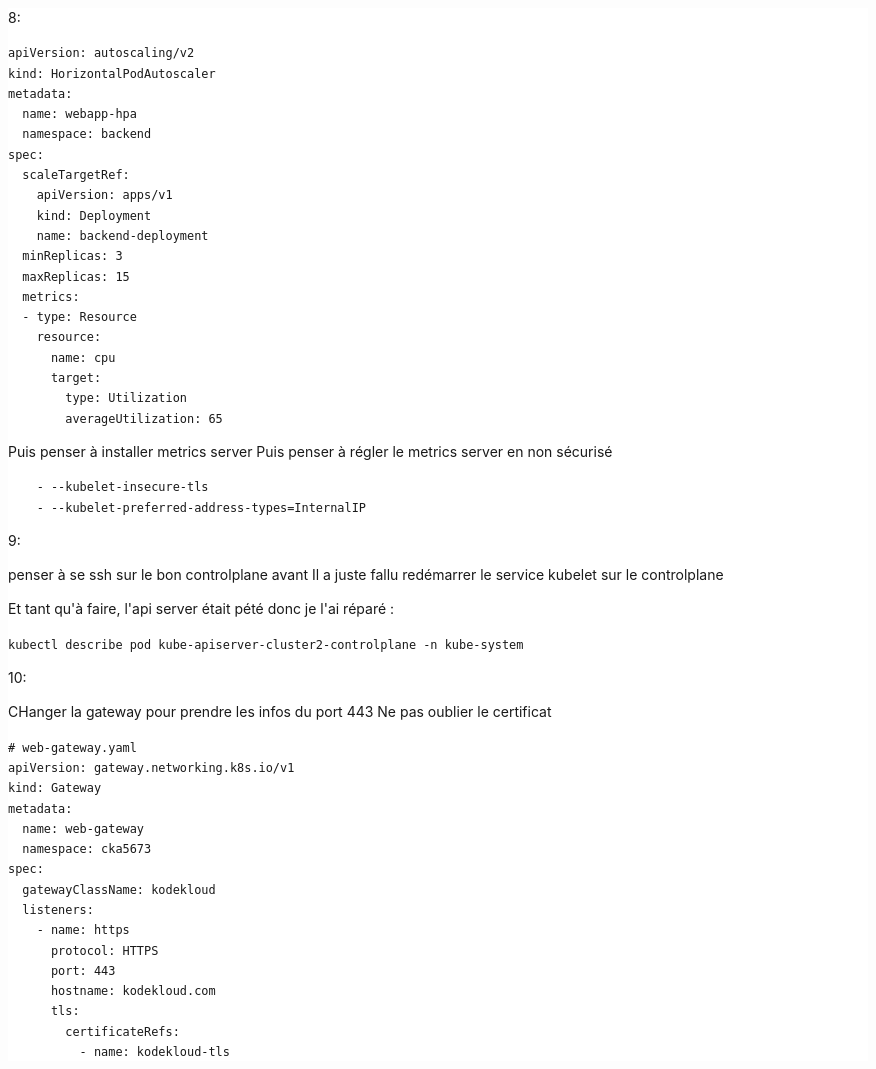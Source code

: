 ```
```


8:

```
apiVersion: autoscaling/v2
kind: HorizontalPodAutoscaler
metadata:
  name: webapp-hpa
  namespace: backend
spec:
  scaleTargetRef:
    apiVersion: apps/v1
    kind: Deployment
    name: backend-deployment
  minReplicas: 3
  maxReplicas: 15
  metrics:
  - type: Resource
    resource:
      name: cpu
      target:
        type: Utilization
        averageUtilization: 65
```

Puis penser à installer metrics server
Puis penser à régler le metrics server en non sécurisé

```
    - --kubelet-insecure-tls
    - --kubelet-preferred-address-types=InternalIP
```


9:

penser à se ssh sur le bon controlplane avant
Il a juste fallu redémarrer le service kubelet sur le controlplane

Et tant qu'à faire, l'api server était pété donc je l'ai réparé :

`kubectl describe pod kube-apiserver-cluster2-controlplane -n kube-system`

10:

CHanger la gateway pour prendre les infos du port 443
Ne pas oublier le certificat
```
# web-gateway.yaml
apiVersion: gateway.networking.k8s.io/v1
kind: Gateway
metadata:
  name: web-gateway
  namespace: cka5673
spec:
  gatewayClassName: kodekloud
  listeners:
    - name: https
      protocol: HTTPS
      port: 443
      hostname: kodekloud.com
      tls:
        certificateRefs:
          - name: kodekloud-tls
```
